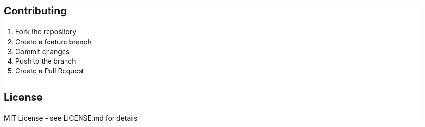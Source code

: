 ## Contributing
1. Fork the repository
2. Create a feature branch
3. Commit changes
4. Push to the branch
5. Create a Pull Request

## License
MIT License - see LICENSE.md for details
